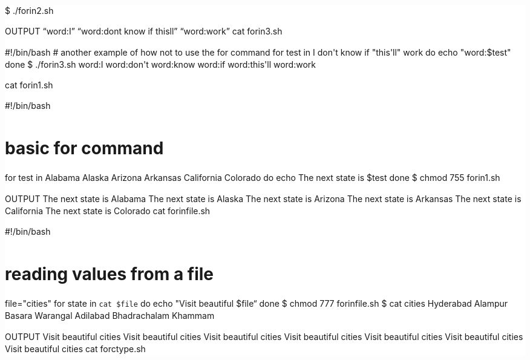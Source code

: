 $ ./forin2.sh

OUTPUT
“word:I”
“word:dont know if thisll”
“word:work”
cat forin3.sh

\#!/bin/bash
\# another example of how not to use the for command
for test in I don\'t know if "this'll" work
do
echo "word:$test"
done
$ ./forin3.sh word:I word:don't word:know word:if word:this'll word:work

cat forin1.sh

#!/bin/bash
# basic for command
for test in Alabama Alaska Arizona Arkansas California Colorado
do
echo The next state is $test
done
$ chmod 755 forin1.sh

OUTPUT
The next state is Alabama
The next state is Alaska
The next state is Arizona
The next state is Arkansas
The next state is California
The next state is Colorado
cat forinfile.sh

#!/bin/bash
# reading values from a file
file="cities"
for state in `cat $file`
do
echo "Visit beautiful $file“
done
$ chmod 777 forinfile.sh $ cat cities Hyderabad Alampur Basara Warangal Adilabad Bhadrachalam Khammam

OUTPUT
Visit beautiful cities
Visit beautiful cities
Visit beautiful cities
Visit beautiful cities
Visit beautiful cities
Visit beautiful cities
Visit beautiful cities
cat forctype.sh
